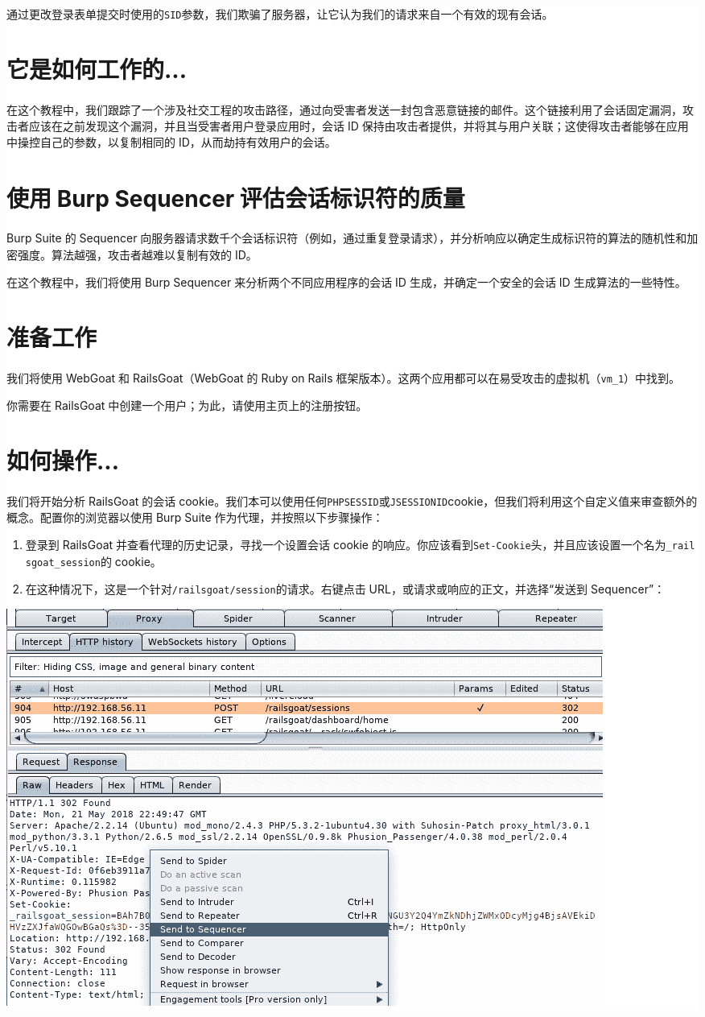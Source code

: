 通过更改登录表单提交时使用的`SID`参数，我们欺骗了服务器，让它认为我们的请求来自一个有效的现有会话。

# 它是如何工作的...

在这个教程中，我们跟踪了一个涉及社交工程的攻击路径，通过向受害者发送一封包含恶意链接的邮件。这个链接利用了会话固定漏洞，攻击者应该在之前发现这个漏洞，并且当受害者用户登录应用时，会话 ID 保持由攻击者提供，并将其与用户关联；这使得攻击者能够在应用中操控自己的参数，以复制相同的 ID，从而劫持有效用户的会话。

# 使用 Burp Sequencer 评估会话标识符的质量

Burp Suite 的 Sequencer 向服务器请求数千个会话标识符（例如，通过重复登录请求），并分析响应以确定生成标识符的算法的随机性和加密强度。算法越强，攻击者越难以复制有效的 ID。

在这个教程中，我们将使用 Burp Sequencer 来分析两个不同应用程序的会话 ID 生成，并确定一个安全的会话 ID 生成算法的一些特性。

# 准备工作

我们将使用 WebGoat 和 RailsGoat（WebGoat 的 Ruby on Rails 框架版本）。这两个应用都可以在易受攻击的虚拟机（`vm_1`）中找到。

你需要在 RailsGoat 中创建一个用户；为此，请使用主页上的注册按钮。

# 如何操作...

我们将开始分析 RailsGoat 的会话 cookie。我们本可以使用任何`PHPSESSID`或`JSESSIONID`cookie，但我们将利用这个自定义值来审查额外的概念。配置你的浏览器以使用 Burp Suite 作为代理，并按照以下步骤操作：

1.  登录到 RailsGoat 并查看代理的历史记录，寻找一个设置会话 cookie 的响应。你应该看到`Set-Cookie`头，并且应该设置一个名为`_railsgoat_session`的 cookie。

1.  在这种情况下，这是一个针对`/railsgoat/session`的请求。右键点击 URL，或请求或响应的正文，并选择“发送到 Sequencer”：

![](img/0c3e56d6-af36-43ce-8d2d-d12fd639c290.png)
